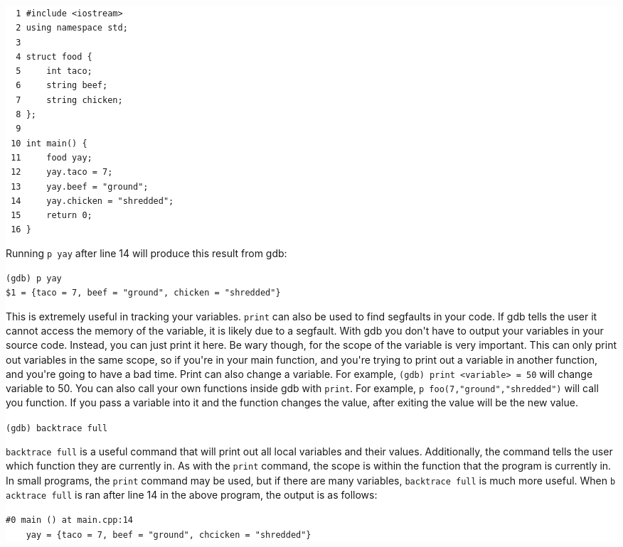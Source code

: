 ```
  1 #include <iostream>
  2 using namespace std; 
  3
  4 struct food {
  5     int taco;
  6     string beef;
  7     string chicken;
  8 };
  9 
 10 int main() {
 11     food yay;
 12     yay.taco = 7;
 13     yay.beef = "ground";
 14     yay.chicken = "shredded";
 15     return 0;
 16 }
```

Running `p yay` after line 14 will produce this result from gdb:

```
(gdb) p yay
$1 = {taco = 7, beef = "ground", chicken = "shredded"}
```

This is extremely useful in tracking your variables.
`print` can also be used to find segfaults in your code.
If gdb tells the user it cannot access the memory of the variable, it is likely due to a segfault.
With gdb you don't have to output your variables in your source code.
Instead, you can just print it here.
Be wary though, for the scope of the variable is very important.
This can only print out variables in the same scope, so if you're in your main function, and you're trying to print out a variable in another function, and you're going to have a bad time.
Print can also change a variable.
For example, `(gdb) print <variable> = 50` will change variable to 50.
You can also call your own functions inside gdb with `print`.
For example, `p foo(7,"ground","shredded")` will call you function.
If you pass a variable into it and the function changes the value, after exiting the value will be the new value.

```
(gdb) backtrace full
```

`backtrace full` is a useful command that will print out all local variables and their values.
Additionally, the command tells the user which function they are currently in.
As with the `print` command, the scope is within the function that the program is currently in.
In small programs, the `print` command may be used, but if there are many variables, `backtrace full` is much more useful.
When `backtrace full` is ran after line 14 in the above program, the output is as follows:

```
#0 main () at main.cpp:14
    yay = {taco = 7, beef = "ground", chcicken = "shredded"}
```
